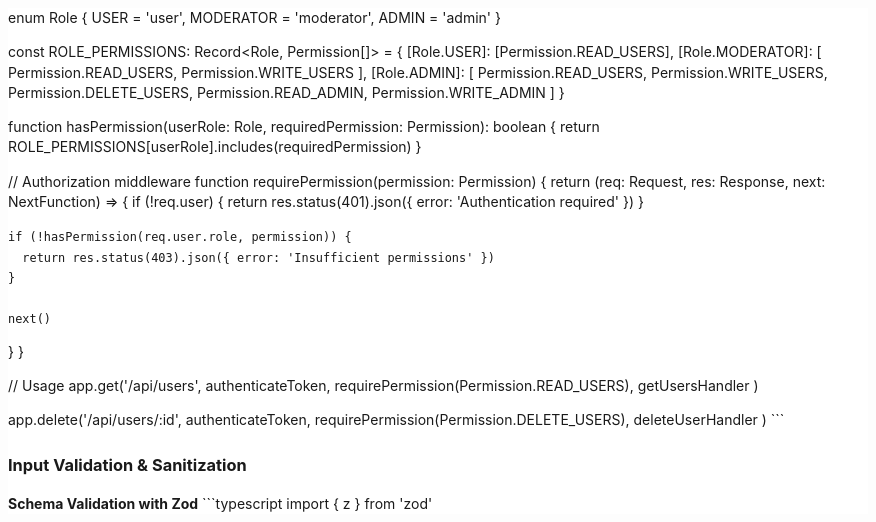 enum Role {
  USER = 'user',
  MODERATOR = 'moderator',
  ADMIN = 'admin'
}

const ROLE_PERMISSIONS: Record<Role, Permission[]> = {
  [Role.USER]: [Permission.READ_USERS],
  [Role.MODERATOR]: [
    Permission.READ_USERS,
    Permission.WRITE_USERS
  ],
  [Role.ADMIN]: [
    Permission.READ_USERS,
    Permission.WRITE_USERS,
    Permission.DELETE_USERS,
    Permission.READ_ADMIN,
    Permission.WRITE_ADMIN
  ]
}

function hasPermission(userRole: Role, requiredPermission: Permission): boolean {
  return ROLE_PERMISSIONS[userRole].includes(requiredPermission)
}

// Authorization middleware
function requirePermission(permission: Permission) {
  return (req: Request, res: Response, next: NextFunction) => {
    if (!req.user) {
      return res.status(401).json({ error: 'Authentication required' })
    }
    
    if (!hasPermission(req.user.role, permission)) {
      return res.status(403).json({ error: 'Insufficient permissions' })
    }
    
    next()
  }
}

// Usage
app.get('/api/users', 
  authenticateToken, 
  requirePermission(Permission.READ_USERS), 
  getUsersHandler
)

app.delete('/api/users/:id', 
  authenticateToken, 
  requirePermission(Permission.DELETE_USERS), 
  deleteUserHandler
)
\`\`\`

### Input Validation & Sanitization

**Schema Validation with Zod**
\`\`\`typescript
import { z } from 'zod'
